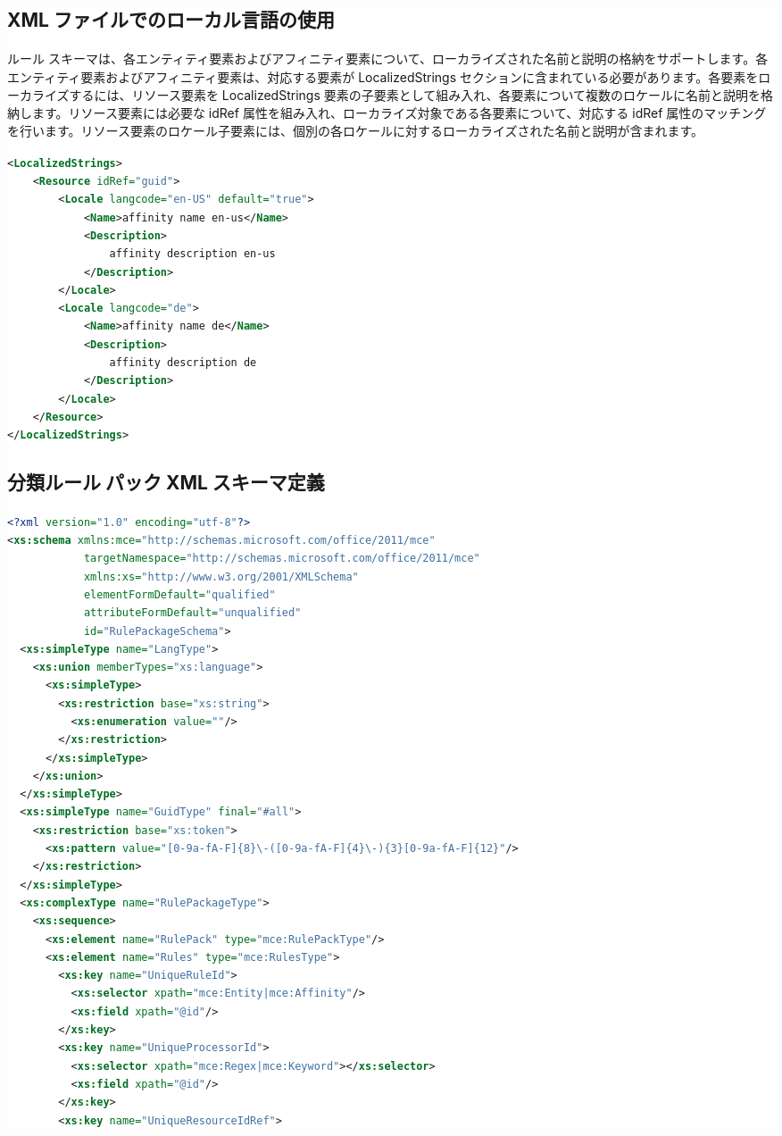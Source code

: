 
## XML ファイルでのローカル言語の使用

ルール スキーマは、各エンティティ要素およびアフィニティ要素について、ローカライズされた名前と説明の格納をサポートします。各エンティティ要素およびアフィニティ要素は、対応する要素が LocalizedStrings セクションに含まれている必要があります。各要素をローカライズするには、リソース要素を LocalizedStrings 要素の子要素として組み入れ、各要素について複数のロケールに名前と説明を格納します。リソース要素には必要な idRef 属性を組み入れ、ローカライズ対象である各要素について、対応する idRef 属性のマッチングを行います。リソース要素のロケール子要素には、個別の各ロケールに対するローカライズされた名前と説明が含まれます。

  ```xml
  <LocalizedStrings>
      <Resource idRef="guid">
          <Locale langcode="en-US" default="true"> 
              <Name>affinity name en-us</Name> 
              <Description>
                  affinity description en-us
              </Description> 
          </Locale> 
          <Locale langcode="de"> 
              <Name>affinity name de</Name> 
              <Description>
                  affinity description de
              </Description> 
          </Locale> 
      </Resource>
  </LocalizedStrings>
  ```

## 分類ルール パック XML スキーマ定義

  ```xml
  <?xml version="1.0" encoding="utf-8"?>
  <xs:schema xmlns:mce="http://schemas.microsoft.com/office/2011/mce"
              targetNamespace="http://schemas.microsoft.com/office/2011/mce" 
              xmlns:xs="http://www.w3.org/2001/XMLSchema"
              elementFormDefault="qualified"
              attributeFormDefault="unqualified"
              id="RulePackageSchema">
    <xs:simpleType name="LangType">
      <xs:union memberTypes="xs:language">
        <xs:simpleType>
          <xs:restriction base="xs:string">
            <xs:enumeration value=""/>
          </xs:restriction>
        </xs:simpleType>
      </xs:union>
    </xs:simpleType>
    <xs:simpleType name="GuidType" final="#all">
      <xs:restriction base="xs:token">
        <xs:pattern value="[0-9a-fA-F]{8}\-([0-9a-fA-F]{4}\-){3}[0-9a-fA-F]{12}"/>
      </xs:restriction>
    </xs:simpleType>
    <xs:complexType name="RulePackageType">
      <xs:sequence>
        <xs:element name="RulePack" type="mce:RulePackType"/>
        <xs:element name="Rules" type="mce:RulesType">
          <xs:key name="UniqueRuleId">
            <xs:selector xpath="mce:Entity|mce:Affinity"/>
            <xs:field xpath="@id"/>
          </xs:key>
          <xs:key name="UniqueProcessorId">
            <xs:selector xpath="mce:Regex|mce:Keyword"></xs:selector>
            <xs:field xpath="@id"/>
          </xs:key>
          <xs:key name="UniqueResourceIdRef">
  ```